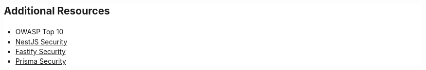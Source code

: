 ## Additional Resources

- [OWASP Top 10](https://owasp.org/www-project-top-ten/)
- [NestJS Security](https://docs.nestjs.com/security/authentication)
- [Fastify Security](https://www.fastify.io/docs/latest/Guides/Security/)
- [Prisma Security](https://www.prisma.io/docs/concepts/components/prisma-client/raw-database-access#security)
